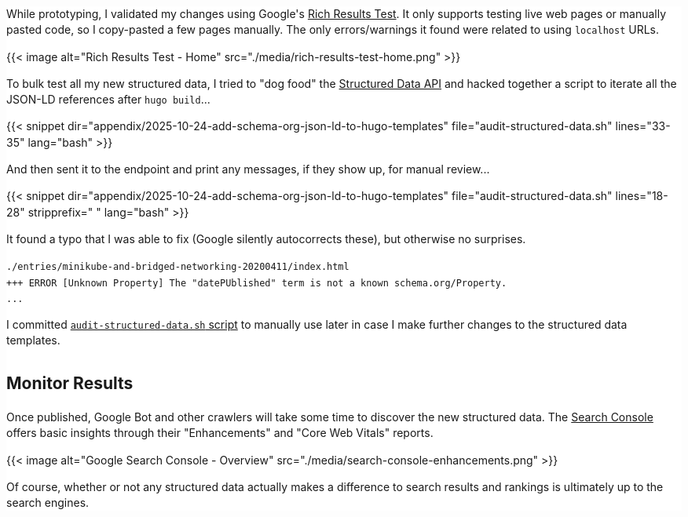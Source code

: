 While prototyping, I validated my changes using Google's [Rich Results Test](https://search.google.com/test/rich-results). It only supports testing live web pages or manually pasted code, so I copy-pasted a few pages manually. The only errors/warnings it found were related to using `localhost` URLs.

{{< image alt="Rich Results Test - Home" src="./media/rich-results-test-home.png" >}}

To bulk test all my new structured data, I tried to "dog food" the [Structured Data API](https://www.namedgraph.com/toolkit/structured-data) and hacked together a script to iterate all the JSON-LD references after `hugo build`...

{{< snippet dir="appendix/2025-10-24-add-schema-org-json-ld-to-hugo-templates" file="audit-structured-data.sh" lines="33-35" lang="bash" >}}

And then sent it to the endpoint and print any messages, if they show up, for manual review...

{{< snippet dir="appendix/2025-10-24-add-schema-org-json-ld-to-hugo-templates" file="audit-structured-data.sh" lines="18-28" stripprefix="  " lang="bash" >}}

It found a typo that I was able to fix (Google silently autocorrects these), but otherwise no surprises.

```
./entries/minikube-and-bridged-networking-20200411/index.html
+++ ERROR [Unknown Property] The "datePUblished" term is not a known schema.org/Property.
...
```

I committed [`audit-structured-data.sh` script](https://github.com/dpb587/dpb587.me/blob/main/scripts/audit-structured-data.sh) to manually use later in case I make further changes to the structured data templates.

## Monitor Results

Once published, Google Bot and other crawlers will take some time to discover the new structured data. The [Search Console](https://search.google.com/search-console/about) offers basic insights through their "Enhancements" and "Core Web Vitals" reports.

{{< image alt="Google Search Console - Overview" src="./media/search-console-enhancements.png" >}}

Of course, whether or not any structured data actually makes a difference to search results and rankings is ultimately up to the search engines.
